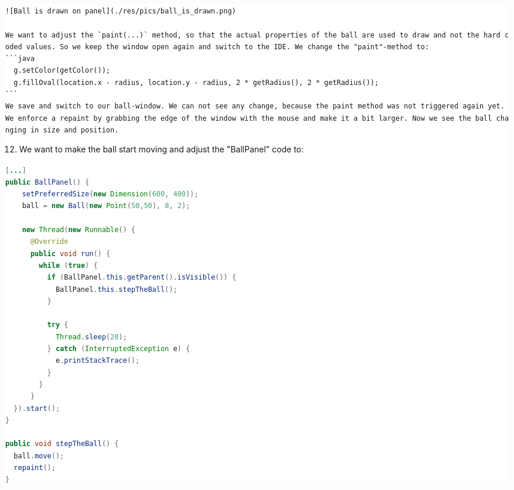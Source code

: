     ![Ball is drawn on panel](./res/pics/ball_is_drawn.png)

    We want to adjust the `paint(...)` method, so that the actual properties of the ball are used to draw and not the hard coded values. So we keep the window open again and switch to the IDE. We change the "paint"-method to:
    ```java
      g.setColor(getColor());
      g.fillOval(location.x - radius, location.y - radius, 2 * getRadius(), 2 * getRadius());
    ```
    We save and switch to our ball-window. We can not see any change, because the paint method was not triggered again yet. We enforce a repaint by grabbing the edge of the window with the mouse and make it a bit larger. Now we see the ball changing in size and position.

12. We want to make the ball start moving and adjust the "BallPanel" code to:
  ```java
  [...]
  public BallPanel() {
      setPreferredSize(new Dimension(600, 400));
      ball = new Ball(new Point(50,50), 8, 2);
      
      new Thread(new Runnable() {
        @Override
        public void run() {
          while (true) {
            if (BallPanel.this.getParent().isVisible()) {
              BallPanel.this.stepTheBall();
            }

            try {
              Thread.sleep(20);
            } catch (InterruptedException e) {
              e.printStackTrace();
            }
          }
        }
    }).start();
  }
    
  public void stepTheBall() {
    ball.move();
    repaint();
  }
  ```